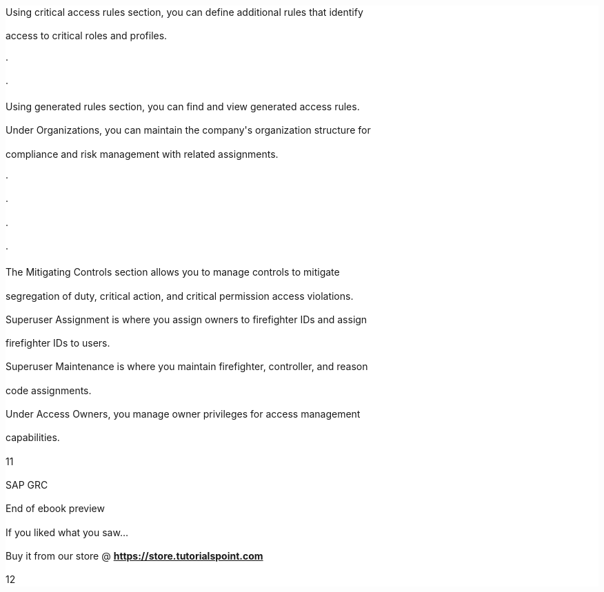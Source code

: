Using critical access rules section, you can define additional rules that identify

access to critical roles and profiles.

·

·

Using generated rules section, you can find and view generated access rules.

Under Organizations, you can maintain the company's organization structure for

compliance and risk management with related assignments.

·

·

·

·

The Mitigating Controls section allows you to manage controls to mitigate

segregation of duty, critical action, and critical permission access violations.

Superuser Assignment is where you assign owners to firefighter IDs and assign

firefighter IDs to users.

Superuser Maintenance is where you maintain firefighter, controller, and reason

code assignments.

Under Access Owners, you manage owner privileges for access management

capabilities.

11



<a name="br17"></a> 

SAP GRC

End of ebook preview

If you liked what you saw…

Buy it from our store @ **https://store.tutorialspoint.com**

12

